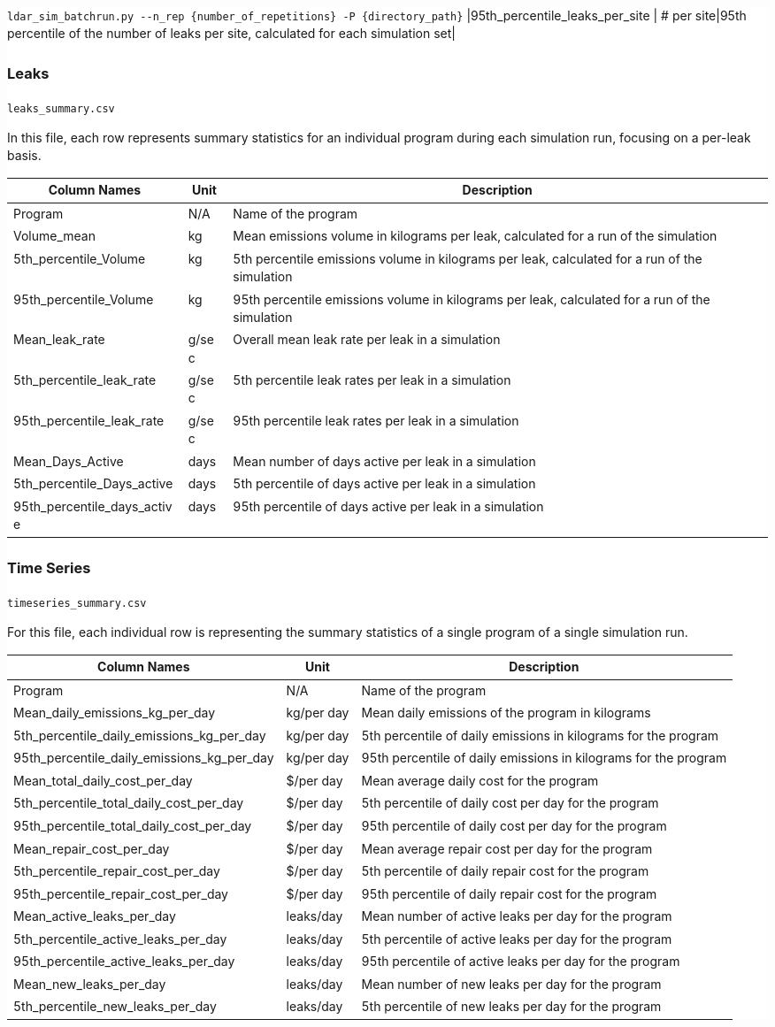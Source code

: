```ldar_sim_batchrun.py --n_rep {number_of_repetitions} -P {directory_path}```
|95th_percentile_leaks_per_site     | # per site|95th percentile of the number of leaks per site, calculated for each simulation set|

### Leaks

```leaks_summary.csv```

In this file, each row represents summary statistics for an individual program during each simulation run, focusing on a per-leak basis.

|Column Names                |Unit   |Description                |
|----------------------------|-------|---------------------------|
|Program                     | N/A   |Name of the program|
|Volume_mean                 |kg     |Mean emissions volume in kilograms per leak, calculated for a run of the simulation|
|5th_percentile_Volume       |kg     |5th percentile emissions volume in kilograms per leak, calculated for a run of the simulation|
|95th_percentile_Volume      |kg     |95th percentile emissions volume in kilograms per leak, calculated for a run of the simulation|
|Mean_leak_rate              |g/sec  |Overall mean leak rate per leak in a simulation|
|5th_percentile_leak_rate    |g/sec  |5th percentile leak rates per leak in a simulation|
|95th_percentile_leak_rate   |g/sec  |95th percentile leak rates per leak in a simulation|
|Mean_Days_Active            |days   |Mean number of days active per leak in a simulation|
|5th_percentile_Days_active  |days   |5th percentile of days active per leak in a simulation|
|95th_percentile_days_active |days   |95th percentile of days active per leak in a simulation|

### Time Series

```timeseries_summary.csv```

For this file, each individual row is representing the summary statistics of a single program of a single simulation run.

|Column Names                              |Unit      |Description|
|------------------------------------------|----------|------------|
|Program                                   | N/A      |Name of the program |
|Mean_daily_emissions_kg_per_day           |kg/per day|Mean daily emissions of the program in kilograms|
|5th_percentile_daily_emissions_kg_per_day |kg/per day|5th percentile of daily emissions in kilograms for the program|
|95th_percentile_daily_emissions_kg_per_day|kg/per day|95th percentile of daily emissions in kilograms for the program|
|Mean_total_daily_cost_per_day             |$/per day |Mean average daily cost for the program|
|5th_percentile_total_daily_cost_per_day   |$/per day |5th percentile of daily cost per day for the program|
|95th_percentile_total_daily_cost_per_day  |$/per day |95th percentile of daily cost per day for the program|
|Mean_repair_cost_per_day                  |$/per day |Mean average repair cost per day for the program|
|5th_percentile_repair_cost_per_day        |$/per day |5th percentile of daily repair cost for the program|
|95th_percentile_repair_cost_per_day       |$/per day |95th percentile of daily repair cost for the program|
|Mean_active_leaks_per_day                 |leaks/day |Mean number of active leaks per day for the program|
|5th_percentile_active_leaks_per_day       |leaks/day |5th percentile of active leaks per day for the program|
|95th_percentile_active_leaks_per_day      |leaks/day |95th percentile of active leaks per day for the program|
|Mean_new_leaks_per_day                    |leaks/day |Mean number of new leaks per day for the program|
|5th_percentile_new_leaks_per_day          |leaks/day |5th percentile of new leaks per day for the program|
```